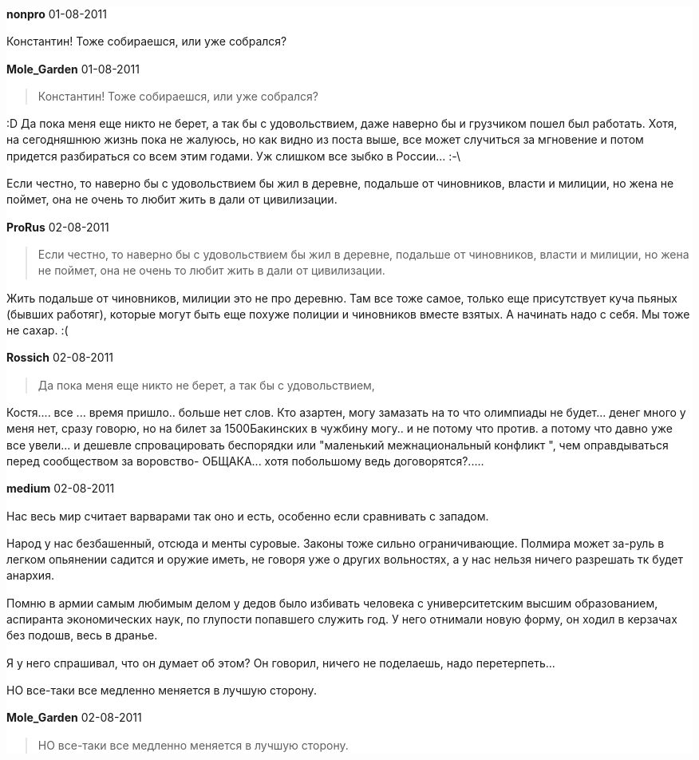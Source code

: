 
**nonpro** 01-08-2011

Константин! Тоже собираешся, или уже собрался?


**Mole_Garden** 01-08-2011

> Константин! Тоже собираешся, или уже собрался?

 :D Да пока меня еще никто не берет, а так бы с удовольствием, даже наверно бы и грузчиком пошел был работать. Хотя, на сегодняшнюю жизнь пока не жалуюсь, но как видно из поста выше, все может случиться за мгновение и потом придется разбираться со всем этим годами. Уж слишком все зыбко в России... :-\

Если честно, то наверно бы с удовольствием бы жил в деревне, подальше от чиновников, власти и милиции, но жена не поймет, она не очень то любит жить в дали от цивилизации.


**ProRus** 02-08-2011

> Если честно, то наверно бы с удовольствием бы жил в деревне, подальше от чиновников, власти и милиции, но жена не поймет, она не очень то любит жить в дали от цивилизации.

Жить подальше от чиновников, милиции это не про деревню. Там все тоже самое, только еще присутствует куча пьяных (бывших работяг), которые могут быть еще похуже полиции и чиновников вместе взятых. А начинать надо с себя. Мы тоже не сахар. :(


**Rossich** 02-08-2011

> Да пока меня еще никто не берет, а так бы с удовольствием,

Костя.... все ... время пришло.. больше нет слов. Кто азартен, могу замазать на то что олимпиады не будет... денег много у меня нет, сразу говорю, но на билет за 1500Бакинских в чужбину могу.. и не потому что против. а потому что давно уже все увели... и дешевле спровацировать беспорядки или "маленький межнациональный конфликт ", чем оправдываться перед сообществом за воровство- ОБЩАКА... хотя побольшому ведь договорятся?.....


**medium** 02-08-2011

Нас весь мир считает варварами так оно и есть, особенно если сравнивать с западом.

Народ у нас безбашенный, отсюда и менты суровые. Законы тоже сильно ограничивающие. Полмира может за-руль в легком опьянении садится и оружие иметь, не говоря уже о других вольностях, а у нас нельзя ничего разрешать тк будет анархия. 

Помню в армии самым любимым делом у дедов было избивать человека с университетским высшим образованием, аспиранта экономических наук, по глупости попавшего служить год. У него отнимали новую форму, он ходил в керзачах без подошв, весь в дранье.

Я у него спрашивал, что он думает об этом? Он говорил, ничего не поделаешь, надо перетерпеть... 

НО все-таки все медленно меняется в лучшую сторону.


**Mole_Garden** 02-08-2011

>  
> 
> НО все-таки все медленно меняется в лучшую сторону.
